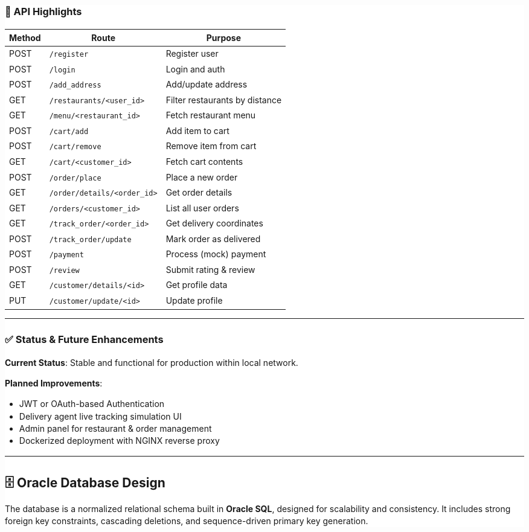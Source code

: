 
### 🧪 API Highlights

| Method | Route | Purpose |
| --- | --- | --- |
| POST | `/register` | Register user |
| POST | `/login` | Login and auth |
| POST | `/add_address` | Add/update address |
| GET | `/restaurants/<user_id>` | Filter restaurants by distance |
| GET | `/menu/<restaurant_id>` | Fetch restaurant menu |
| POST | `/cart/add` | Add item to cart |
| POST | `/cart/remove` | Remove item from cart |
| GET | `/cart/<customer_id>` | Fetch cart contents |
| POST | `/order/place` | Place a new order |
| GET | `/order/details/<order_id>` | Get order details |
| GET | `/orders/<customer_id>` | List all user orders |
| GET | `/track_order/<order_id>` | Get delivery coordinates |
| POST | `/track_order/update` | Mark order as delivered |
| POST | `/payment` | Process (mock) payment |
| POST | `/review` | Submit rating & review |
| GET | `/customer/details/<id>` | Get profile data |
| PUT | `/customer/update/<id>` | Update profile |

---

### ✅ Status & Future Enhancements

**Current Status**: Stable and functional for production within local network.

**Planned Improvements**:

*   JWT or OAuth-based Authentication
*   Delivery agent live tracking simulation UI
*   Admin panel for restaurant & order management
*   Dockerized deployment with NGINX reverse proxy

---

## 🗄️ Oracle Database Design

The database is a normalized relational schema built in **Oracle SQL**, designed for scalability and consistency. It includes strong foreign key constraints, cascading deletions, and sequence-driven primary key generation.
